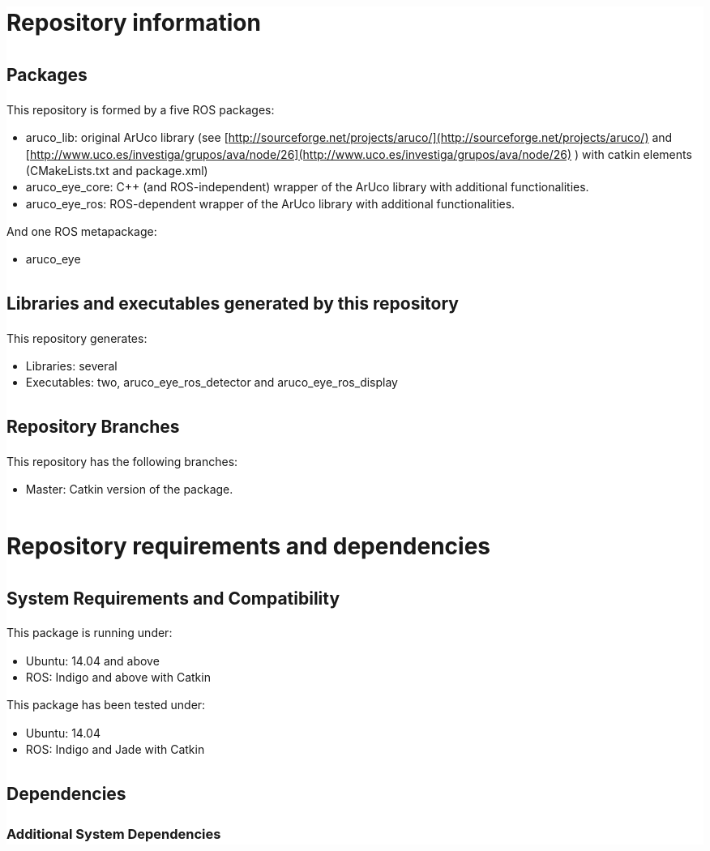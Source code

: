 

# Repository information

## Packages
This repository is formed by a five ROS packages: 

+ aruco_lib: original ArUco library (see [http://sourceforge.net/projects/aruco/](http://sourceforge.net/projects/aruco/) and [http://www.uco.es/investiga/grupos/ava/node/26](http://www.uco.es/investiga/grupos/ava/node/26) ) with catkin elements (CMakeLists.txt and package.xml)
+ aruco_eye_core: C++ (and ROS-independent) wrapper of the ArUco library with additional functionalities.
+ aruco_eye_ros: ROS-dependent wrapper of the ArUco library with additional functionalities.


And one ROS metapackage:

+ aruco_eye



## Libraries and executables generated by this repository
This repository generates:

+ Libraries: several
+ Executables: two, aruco_eye_ros_detector and aruco_eye_ros_display


## Repository Branches
This repository has the following branches:

+ Master: Catkin version of the package.



# Repository requirements and dependencies

## System Requirements and Compatibility

This package is running under:

+ Ubuntu: 14.04 and above
+ ROS: Indigo and above with Catkin

This package has been tested under:

+ Ubuntu: 14.04
+ ROS: Indigo and Jade with Catkin



## Dependencies

### Additional System Dependencies
